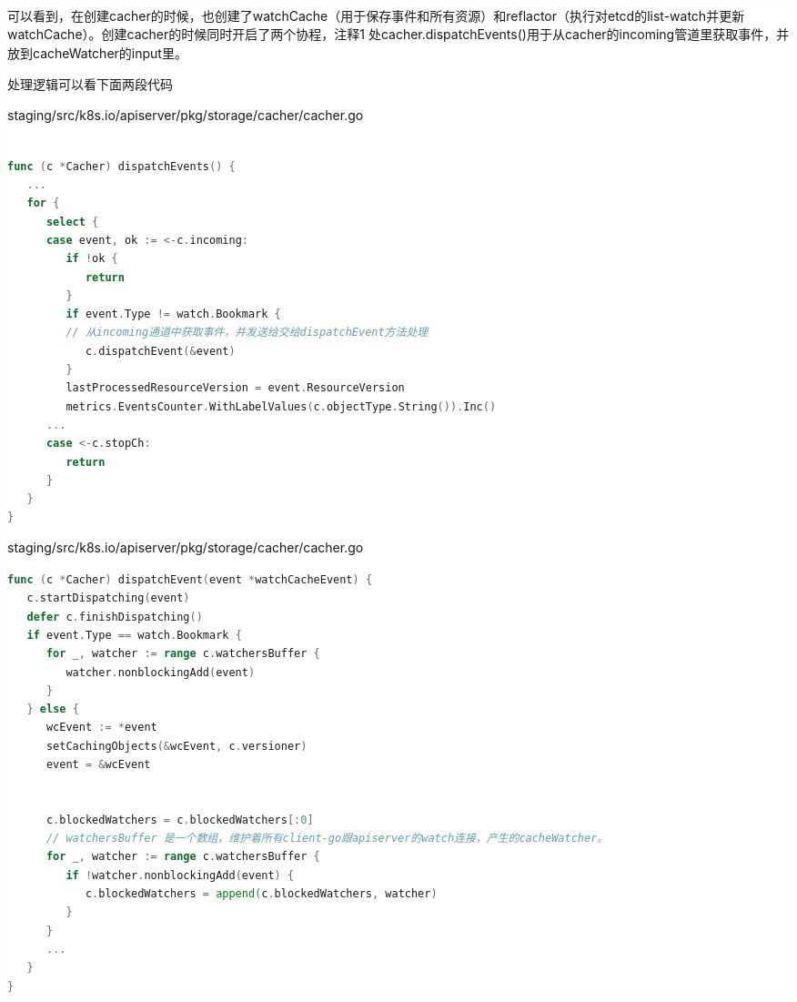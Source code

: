 可以看到，在创建cacher的时候，也创建了watchCache（用于保存事件和所有资源）和reflactor（执行对etcd的list-watch并更新watchCache）。创建cacher的时候同时开启了两个协程，注释1 处cacher.dispatchEvents()用于从cacher的incoming管道里获取事件，并放到cacheWatcher的input里。

处理逻辑可以看下面两段代码

staging/src/k8s.io/apiserver/pkg/storage/cacher/cacher.go

```go

func (c *Cacher) dispatchEvents() {
   ...
   for {
      select {
      case event, ok := <-c.incoming:
         if !ok {
            return
         }
         if event.Type != watch.Bookmark {
         // 从incoming通道中获取事件，并发送给交给dispatchEvent方法处理
            c.dispatchEvent(&event)
         }
         lastProcessedResourceVersion = event.ResourceVersion
         metrics.EventsCounter.WithLabelValues(c.objectType.String()).Inc()
      ...
      case <-c.stopCh:
         return
      }
   }
}
```

staging/src/k8s.io/apiserver/pkg/storage/cacher/cacher.go

```go
func (c *Cacher) dispatchEvent(event *watchCacheEvent) {
   c.startDispatching(event)
   defer c.finishDispatching()
   if event.Type == watch.Bookmark {
      for _, watcher := range c.watchersBuffer {
         watcher.nonblockingAdd(event)
      }
   } else {
      wcEvent := *event
      setCachingObjects(&wcEvent, c.versioner)
      event = &wcEvent


      c.blockedWatchers = c.blockedWatchers[:0]
      // watchersBuffer 是一个数组，维护着所有client-go跟apiserver的watch连接，产生的cacheWatcher。
      for _, watcher := range c.watchersBuffer {
         if !watcher.nonblockingAdd(event) {
            c.blockedWatchers = append(c.blockedWatchers, watcher)
         }
      }
      ...
   }
}
```
